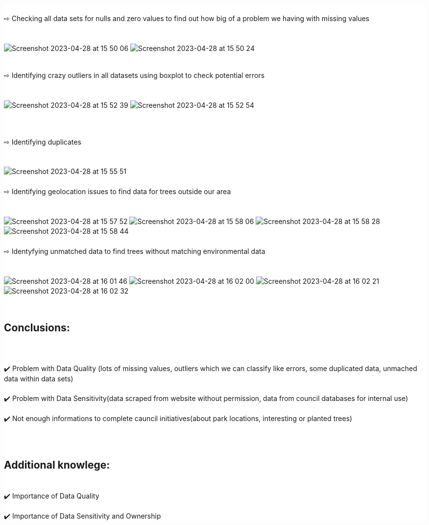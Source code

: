 <br />
⇨ Checking all data sets for nulls and zero values to find out how big of a problem we having with missing values  <br/>
<br></br>
<img width="1080" alt="Screenshot 2023-04-28 at 15 50 06" src="https://user-images.githubusercontent.com/129959595/235180593-815d4568-ef77-4cb6-8e71-9576af46006a.png">
<img width="1005" alt="Screenshot 2023-04-28 at 15 50 24" src="https://user-images.githubusercontent.com/129959595/235180625-6373894d-dc1d-48d9-a51b-f7356c96af0e.png">
<br><br/>

⇨ Identifying crazy outliers in all datasets using boxplot to check potential errors  <br/>
<br></br>
<img width="1134" alt="Screenshot 2023-04-28 at 15 52 39" src="https://user-images.githubusercontent.com/129959595/235181179-1773c07a-b9dd-4038-94fb-bba09f9c6e84.png">
<img width="1217" alt="Screenshot 2023-04-28 at 15 52 54" src="https://user-images.githubusercontent.com/129959595/235181213-683b3274-5da4-4769-b4d7-7690d3a526d3.png">

<br />
<br />
⇨ Identifying duplicates  <br/>
<br></br>
<img width="1245" alt="Screenshot 2023-04-28 at 15 55 51" src="https://user-images.githubusercontent.com/129959595/235181935-5b982a3a-954c-4d47-b21a-335ea0853f3d.png">


<br />
<br />
⇨ Identifying geolocation issues to find data for trees outside our area  <br/>
<br></br>
<img width="973" alt="Screenshot 2023-04-28 at 15 57 52" src="https://user-images.githubusercontent.com/129959595/235182581-5ed97fa0-69ea-4e52-970f-c519615a6159.png">
<img width="979" alt="Screenshot 2023-04-28 at 15 58 06" src="https://user-images.githubusercontent.com/129959595/235182619-018ac597-1f11-45f2-8a99-0bdb1bd44bc1.png">
<img width="1080" alt="Screenshot 2023-04-28 at 15 58 28" src="https://user-images.githubusercontent.com/129959595/235182769-6bc06e56-496a-4f20-9653-3133570b0ce1.png">
<img width="1030" alt="Screenshot 2023-04-28 at 15 58 44" src="https://user-images.githubusercontent.com/129959595/235182798-c40e046c-1eb2-4ff3-b0e0-2506ae35c92d.png">



<br />
<br />
⇨ Identyfying unmatched data to find trees without matching environmental data <br/>
<br></br>
<img width="1042" alt="Screenshot 2023-04-28 at 16 01 46" src="https://user-images.githubusercontent.com/129959595/235183627-82de2a95-8f9f-4c8e-875c-d8bb7baa23af.png">
<img width="952" alt="Screenshot 2023-04-28 at 16 02 00" src="https://user-images.githubusercontent.com/129959595/235183662-920ea071-3769-4614-8a63-427f5f99bdbb.png">
<img width="1024" alt="Screenshot 2023-04-28 at 16 02 21" src="https://user-images.githubusercontent.com/129959595/235183724-198e3164-d3b6-426b-8f56-6ca576c2c49c.png">
<img width="938" alt="Screenshot 2023-04-28 at 16 02 32" src="https://user-images.githubusercontent.com/129959595/235183753-89d50266-44c4-4faa-b7bf-7c89ee1d56ff.png"></b></h2>

<br />
<br />
<h2>Conclusions: </h2> <br/>
<br> ✔️ Problem with Data Quality (lots of missing values, outliers which we can classify like errors, some duplicated data, unmached data within data sets)</br>
<br> ✔️ Problem with Data Sensitivity(data scraped from website without permission, data from council databases for internal use)</br>
<br> ✔️ Not enough informations to complete cauncil initiatives(about park locations, interesting or planted trees) </br>
<br></br>
<h2>Additional knowlege:</h2>
<br> ✔️ Importance of Data Quality</br>
<br> ✔️ Importance of Data Sensitivity and Ownership</br>
</p>
